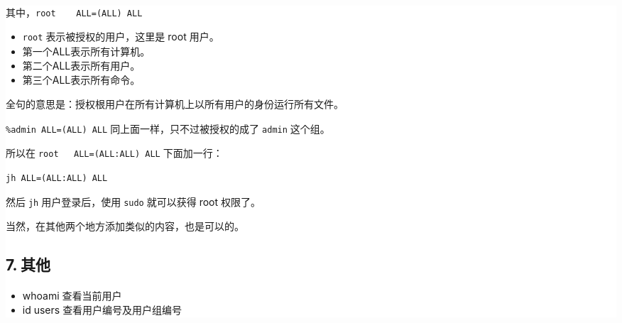 其中，`root    ALL=(ALL) ALL`

+ `root` 表示被授权的用户，这里是 root 用户。
+ 第一个ALL表示所有计算机。
+ 第二个ALL表示所有用户。
+ 第三个ALL表示所有命令。

全句的意思是：授权根用户在所有计算机上以所有用户的身份运行所有文件。

`%admin ALL=(ALL) ALL` 同上面一样，只不过被授权的成了 `admin` 这个组。

所以在 `root	ALL=(ALL:ALL) ALL` 下面加一行：

```
jh ALL=(ALL:ALL) ALL
```

然后 `jh` 用户登录后，使用 `sudo` 就可以获得 root 权限了。

当然，在其他两个地方添加类似的内容，也是可以的。

## 7. 其他

+ whoami 查看当前用户
+ id users 查看用户编号及用户组编号
